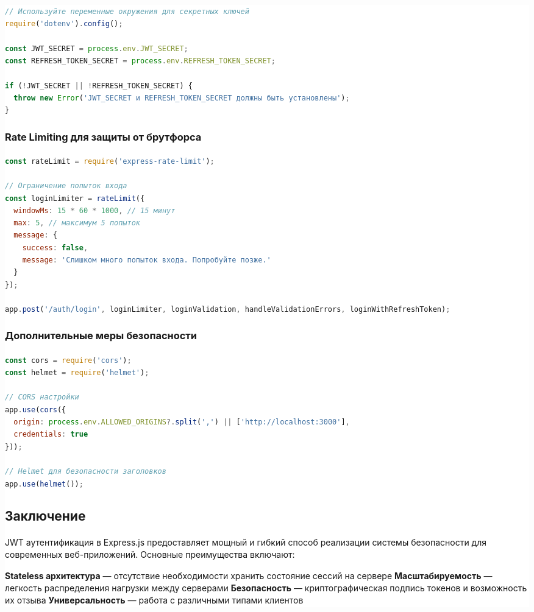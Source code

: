 ```javascript
// Используйте переменные окружения для секретных ключей
require('dotenv').config();

const JWT_SECRET = process.env.JWT_SECRET;
const REFRESH_TOKEN_SECRET = process.env.REFRESH_TOKEN_SECRET;

if (!JWT_SECRET || !REFRESH_TOKEN_SECRET) {
  throw new Error('JWT_SECRET и REFRESH_TOKEN_SECRET должны быть установлены');
}
```

### Rate Limiting для защиты от брутфорса

```javascript
const rateLimit = require('express-rate-limit');

// Ограничение попыток входа
const loginLimiter = rateLimit({
  windowMs: 15 * 60 * 1000, // 15 минут
  max: 5, // максимум 5 попыток
  message: {
    success: false,
    message: 'Слишком много попыток входа. Попробуйте позже.'
  }
});

app.post('/auth/login', loginLimiter, loginValidation, handleValidationErrors, loginWithRefreshToken);
```

### Дополнительные меры безопасности

```javascript
const cors = require('cors');
const helmet = require('helmet');

// CORS настройки
app.use(cors({
  origin: process.env.ALLOWED_ORIGINS?.split(',') || ['http://localhost:3000'],
  credentials: true
}));

// Helmet для безопасности заголовков
app.use(helmet());
```

## Заключение

JWT аутентификация в Express.js предоставляет мощный и гибкий способ реализации системы безопасности для современных веб-приложений. Основные преимущества включают:

**Stateless архитектура** — отсутствие необходимости хранить состояние сессий на сервере
**Масштабируемость** — легкость распределения нагрузки между серверами
**Безопасность** — криптографическая подпись токенов и возможность их отзыва
**Универсальность** — работа с различными типами клиентов
